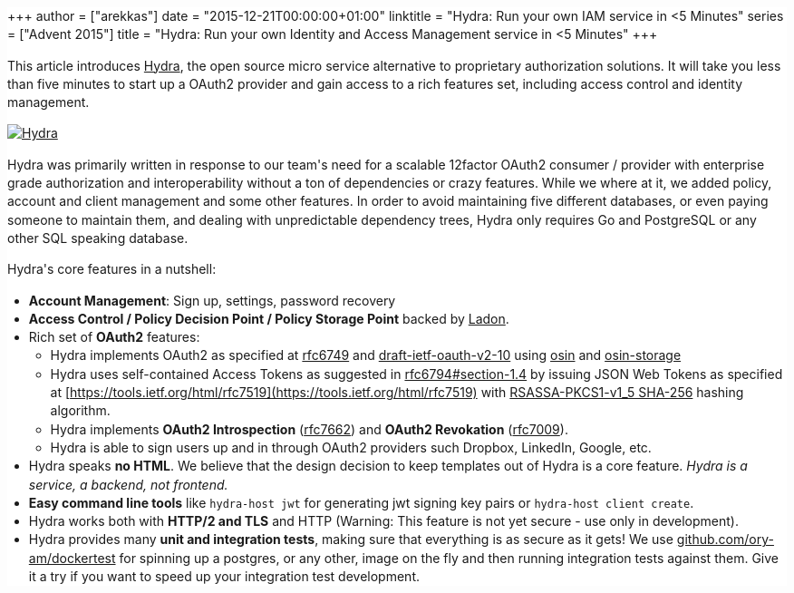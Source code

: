 +++
author = ["arekkas"]
date = "2015-12-21T00:00:00+01:00"
linktitle = "Hydra: Run your own IAM service in <5 Minutes"
series = ["Advent 2015"]
title = "Hydra: Run your own Identity and Access Management service in <5 Minutes"
+++

This article introduces [Hydra](https://github.com/ory-am/hydra),
the open source micro service alternative to proprietary authorization solutions.
It will take you less than five minutes to start up a OAuth2 provider and gain access to a rich features set,
including access control and identity management.

[![Hydra](/postimages/advent-2015/hydra.png)](https://github.com/ory-am/hydra)

Hydra was primarily written in response to our team's need for a scalable 12factor OAuth2 consumer / provider with enterprise grade
authorization and interoperability without a ton of dependencies or crazy features. While we where at it, we added
policy, account and client management and some other features.
In order to avoid maintaining five different databases, or even paying someone to maintain them,
and dealing with unpredictable dependency trees, Hydra only requires Go and PostgreSQL or any other SQL speaking database.

Hydra's core features in a nutshell:

* **Account Management**: Sign up, settings, password recovery
* **Access Control / Policy Decision Point / Policy Storage Point** backed by [Ladon](https://github.com/ory-am/ladon).
* Rich set of **OAuth2** features:
  * Hydra implements OAuth2 as specified at [rfc6749](http://tools.ietf.org/html/rfc6749) and [draft-ietf-oauth-v2-10](http://tools.ietf.org/html/draft-ietf-oauth-v2-10) using [osin](https://github.com/RangelReale/osin) and [osin-storage](https://github.com/ory-am/osin-storage)
  * Hydra uses self-contained Access Tokens as suggested in [rfc6794#section-1.4](http://tools.ietf.org/html/rfc6749#section-1.4) by issuing JSON Web Tokens as specified at
   [https://tools.ietf.org/html/rfc7519](https://tools.ietf.org/html/rfc7519) with [RSASSA-PKCS1-v1_5 SHA-256](https://tools.ietf.org/html/rfc7519#section-8) hashing algorithm.
  * Hydra implements **OAuth2 Introspection** ([rfc7662](https://tools.ietf.org/html/rfc7662)) and **OAuth2 Revokation** ([rfc7009](https://tools.ietf.org/html/rfc7009)).
  * Hydra is able to sign users up and in through OAuth2 providers such Dropbox, LinkedIn, Google, etc.
* Hydra speaks **no HTML**. We believe that the design decision to keep templates out of Hydra is a core feature. *Hydra is a service, a backend, not frontend.*
* **Easy command line tools** like `hydra-host jwt` for generating jwt signing key pairs or `hydra-host client create`.
* Hydra works both with **HTTP/2 and TLS** and HTTP (Warning: This feature is not yet secure - use only in development).
* Hydra provides many **unit and integration tests**, making sure that everything is as secure as it gets!
We use [github.com/ory-am/dockertest](https://github.com/ory-am/dockertest) for spinning up a postgres, or any other, image on the fly and then running integration tests against them.
Give it a try if you want to speed up your integration test development.
